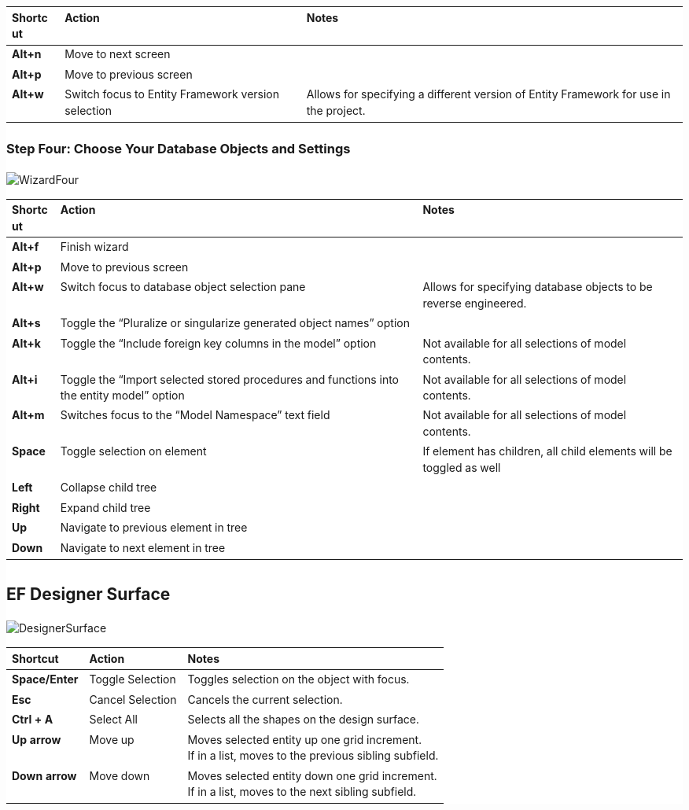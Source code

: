 | Shortcut  | Action                                             | Notes                                                                                 |
|:----------|:---------------------------------------------------|:--------------------------------------------------------------------------------------|
| **Alt+n** | Move to next screen                                |                                                                                       |
| **Alt+p** | Move to previous screen                            |                                                                                       |
| **Alt+w** | Switch focus to Entity Framework version selection | Allows for specifying a different version of Entity Framework for use in the project. |

### Step Four: Choose Your Database Objects and Settings

![WizardFour](~/ef6/media/wizardfour.png)

| Shortcut  | Action                                                                                    | Notes                                                               |
|:----------|:------------------------------------------------------------------------------------------|:--------------------------------------------------------------------|
| **Alt+f** | Finish wizard                                                                             |                                                                     |
| **Alt+p** | Move to previous screen                                                                   |                                                                     |
| **Alt+w** | Switch focus to database object selection pane                                            | Allows for specifying database objects to be reverse engineered.    |
| **Alt+s** | Toggle the “Pluralize or singularize generated object names” option                       |                                                                     |
| **Alt+k** | Toggle the “Include foreign key columns in the model” option                              | Not available for all selections of model contents.                 |
| **Alt+i** | Toggle the “Import selected stored procedures and functions into the entity model” option | Not available for all selections of model contents.                 |
| **Alt+m** | Switches focus to the “Model Namespace” text field                                        | Not available for all selections of model contents.                 |
| **Space** | Toggle selection on element                                                               | If element has children, all child elements will be toggled as well |
| **Left**  | Collapse child tree                                                                       |                                                                     |
| **Right** | Expand child tree                                                                         |                                                                     |
| **Up**    | Navigate to previous element in tree                                                      |                                                                     |
| **Down**  | Navigate to next element in tree                                                          |                                                                     |

## EF Designer Surface

![DesignerSurface](~/ef6/media/designersurface.png)

| Shortcut                                                                                | Action                      | Notes                                                                                                                                                                                                                               |
|:----------------------------------------------------------------------------------------|:----------------------------|:------------------------------------------------------------------------------------------------------------------------------------------------------------------------------------------------------------------------------------|
| **Space/Enter**                                                                         | Toggle Selection            | Toggles selection on the object with focus.                                                                                                                                                                                         |
| **Esc**                                                                                 | Cancel Selection            | Cancels the current selection.                                                                                                                                                                                                      |
| **Ctrl + A**                                                                            | Select All                  | Selects all the shapes on the design surface.                                                                                                                                                                                       |
| **Up arrow**                                                                            | Move up                     | Moves selected entity up one grid increment. <br/> If in a list, moves to the previous sibling subfield.                                                                                                                            |
| **Down arrow**                                                                          | Move down                   | Moves selected entity down one grid increment. <br/> If in a list, moves to the next sibling subfield.                                                                                                                              |